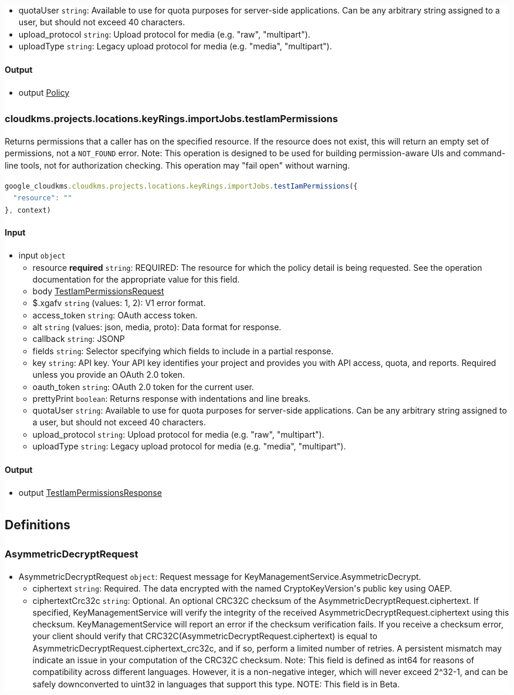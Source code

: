   * quotaUser `string`: Available to use for quota purposes for server-side applications. Can be any arbitrary string assigned to a user, but should not exceed 40 characters.
  * upload_protocol `string`: Upload protocol for media (e.g. "raw", "multipart").
  * uploadType `string`: Legacy upload protocol for media (e.g. "media", "multipart").

#### Output
* output [Policy](#policy)

### cloudkms.projects.locations.keyRings.importJobs.testIamPermissions
Returns permissions that a caller has on the specified resource. If the resource does not exist, this will return an empty set of permissions, not a `NOT_FOUND` error. Note: This operation is designed to be used for building permission-aware UIs and command-line tools, not for authorization checking. This operation may "fail open" without warning.


```js
google_cloudkms.cloudkms.projects.locations.keyRings.importJobs.testIamPermissions({
  "resource": ""
}, context)
```

#### Input
* input `object`
  * resource **required** `string`: REQUIRED: The resource for which the policy detail is being requested. See the operation documentation for the appropriate value for this field.
  * body [TestIamPermissionsRequest](#testiampermissionsrequest)
  * $.xgafv `string` (values: 1, 2): V1 error format.
  * access_token `string`: OAuth access token.
  * alt `string` (values: json, media, proto): Data format for response.
  * callback `string`: JSONP
  * fields `string`: Selector specifying which fields to include in a partial response.
  * key `string`: API key. Your API key identifies your project and provides you with API access, quota, and reports. Required unless you provide an OAuth 2.0 token.
  * oauth_token `string`: OAuth 2.0 token for the current user.
  * prettyPrint `boolean`: Returns response with indentations and line breaks.
  * quotaUser `string`: Available to use for quota purposes for server-side applications. Can be any arbitrary string assigned to a user, but should not exceed 40 characters.
  * upload_protocol `string`: Upload protocol for media (e.g. "raw", "multipart").
  * uploadType `string`: Legacy upload protocol for media (e.g. "media", "multipart").

#### Output
* output [TestIamPermissionsResponse](#testiampermissionsresponse)



## Definitions

### AsymmetricDecryptRequest
* AsymmetricDecryptRequest `object`: Request message for KeyManagementService.AsymmetricDecrypt.
  * ciphertext `string`: Required. The data encrypted with the named CryptoKeyVersion's public key using OAEP.
  * ciphertextCrc32c `string`: Optional. An optional CRC32C checksum of the AsymmetricDecryptRequest.ciphertext. If specified, KeyManagementService will verify the integrity of the received AsymmetricDecryptRequest.ciphertext using this checksum. KeyManagementService will report an error if the checksum verification fails. If you receive a checksum error, your client should verify that CRC32C(AsymmetricDecryptRequest.ciphertext) is equal to AsymmetricDecryptRequest.ciphertext_crc32c, and if so, perform a limited number of retries. A persistent mismatch may indicate an issue in your computation of the CRC32C checksum. Note: This field is defined as int64 for reasons of compatibility across different languages. However, it is a non-negative integer, which will never exceed 2^32-1, and can be safely downconverted to uint32 in languages that support this type. NOTE: This field is in Beta.
